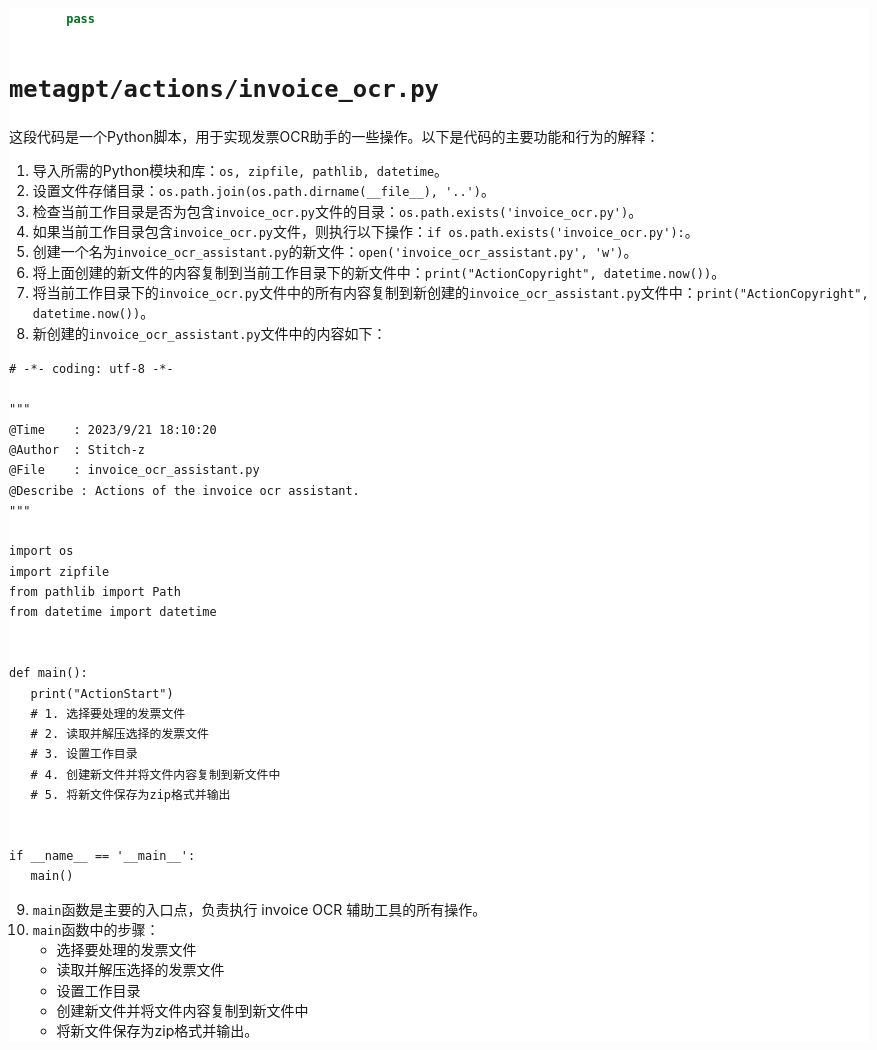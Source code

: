 ```py
        pass

```

# `metagpt/actions/invoice_ocr.py`

这段代码是一个Python脚本，用于实现发票OCR助手的一些操作。以下是代码的主要功能和行为的解释：

1. 导入所需的Python模块和库：`os, zipfile, pathlib, datetime`。
2. 设置文件存储目录：`os.path.join(os.path.dirname(__file__), '..')`。
3. 检查当前工作目录是否为包含`invoice_ocr.py`文件的目录：`os.path.exists('invoice_ocr.py')`。
4. 如果当前工作目录包含`invoice_ocr.py`文件，则执行以下操作：`if os.path.exists('invoice_ocr.py'):`。
5. 创建一个名为`invoice_ocr_assistant.py`的新文件：`open('invoice_ocr_assistant.py', 'w')`。
6. 将上面创建的新文件的内容复制到当前工作目录下的新文件中：`print("ActionCopyright", datetime.now())`。
7. 将当前工作目录下的`invoice_ocr.py`文件中的所有内容复制到新创建的`invoice_ocr_assistant.py`文件中：`print("ActionCopyright", datetime.now())`。
8. 新创建的`invoice_ocr_assistant.py`文件中的内容如下：
```pypython
# -*- coding: utf-8 -*-

"""
@Time    : 2023/9/21 18:10:20
@Author  : Stitch-z
@File    : invoice_ocr_assistant.py
@Describe : Actions of the invoice ocr assistant.
"""

import os
import zipfile
from pathlib import Path
from datetime import datetime


def main():
   print("ActionStart")
   # 1. 选择要处理的发票文件
   # 2. 读取并解压选择的发票文件
   # 3. 设置工作目录
   # 4. 创建新文件并将文件内容复制到新文件中
   # 5. 将新文件保存为zip格式并输出


if __name__ == '__main__':
   main()
```
9. `main`函数是主要的入口点，负责执行 invoice OCR 辅助工具的所有操作。
10. `main`函数中的步骤：
	* 选择要处理的发票文件
	* 读取并解压选择的发票文件
	* 设置工作目录
	* 创建新文件并将文件内容复制到新文件中
	* 将新文件保存为zip格式并输出。
